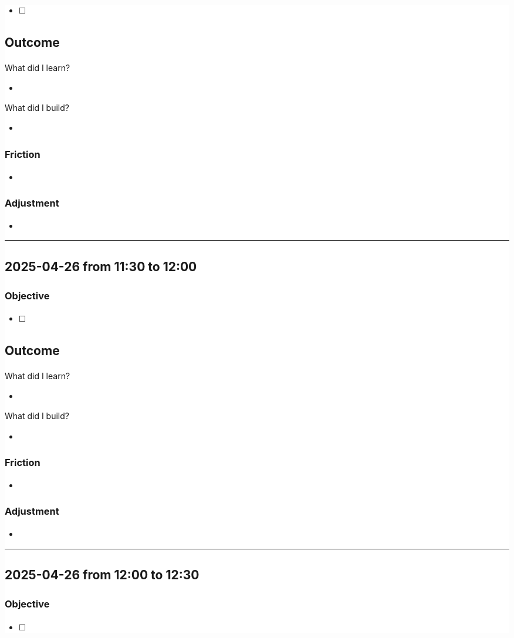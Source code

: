 - [ ]

## Outcome

What did I learn?

-

What did I build?

 - 

### Friction

- 

### Adjustment

-  

---  

## 2025-04-26 from 11:30 to 12:00  

### Objective

- [ ]

## Outcome

What did I learn?

-

What did I build?

 - 

### Friction

- 

### Adjustment

-  

---  

## 2025-04-26 from 12:00 to 12:30  

### Objective

- [ ]
